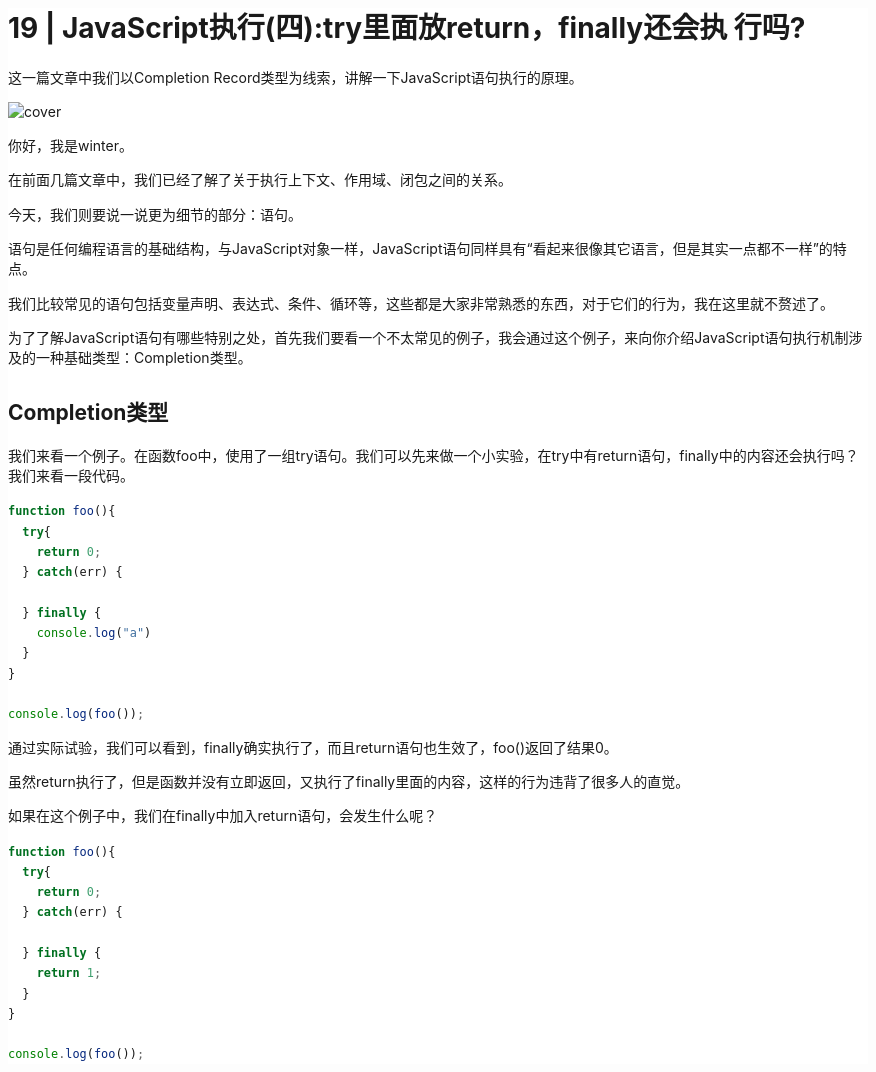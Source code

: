 # 19 | JavaScript执行(四):try里面放return，finally还会执 行吗?

这一篇文章中我们以Completion Record类型为线索，讲解一下JavaScript语句执行的原理。

![cover](https://static001.geekbang.org/resource/image/73/e4/730ea9c393def7975deceb48b3eb6fe4.jpg)

<audio id="audio" controls="" preload="none">
    <source id="mp3" src="https://static001.geekbang.org/resource/audio/10/62/103aec09ba6db2a2e9c485a4fa5c1462.mp3">
</audio>

你好，我是winter。

在前面几篇文章中，我们已经了解了关于执行上下文、作用域、闭包之间的关系。

今天，我们则要说一说更为细节的部分：语句。

语句是任何编程语言的基础结构，与JavaScript对象一样，JavaScript语句同样具有“看起来很像其它语言，但是其实一点都不一样”的特点。

我们比较常见的语句包括变量声明、表达式、条件、循环等，这些都是大家非常熟悉的东西，对于它们的行为，我在这里就不赘述了。

为了了解JavaScript语句有哪些特别之处，首先我们要看一个不太常见的例子，我会通过这个例子，来向你介绍JavaScript语句执行机制涉及的一种基础类型：Completion类型。

## Completion类型

我们来看一个例子。在函数foo中，使用了一组try语句。我们可以先来做一个小实验，在try中有return语句，finally中的内容还会执行吗？我们来看一段代码。

```js
function foo(){
  try{
    return 0;
  } catch(err) {

  } finally {
    console.log("a")
  }
}

console.log(foo());
```

通过实际试验，我们可以看到，finally确实执行了，而且return语句也生效了，foo()返回了结果0。

虽然return执行了，但是函数并没有立即返回，又执行了finally里面的内容，这样的行为违背了很多人的直觉。

如果在这个例子中，我们在finally中加入return语句，会发生什么呢？

```js
function foo(){
  try{
    return 0;
  } catch(err) {

  } finally {
    return 1;
  }
}

console.log(foo());
```
